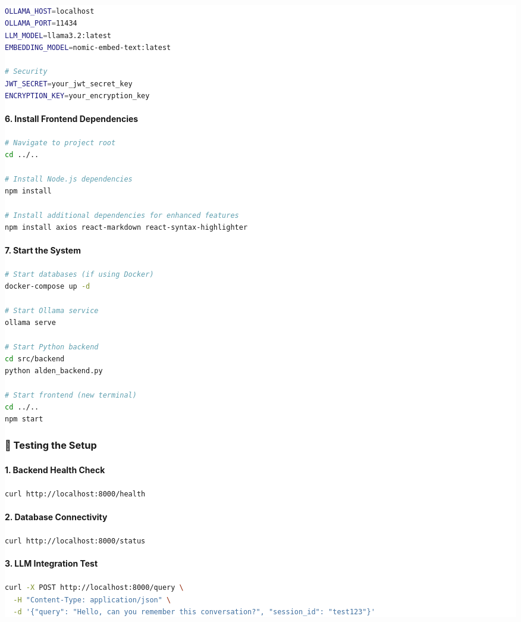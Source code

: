 ```bash
OLLAMA_HOST=localhost
OLLAMA_PORT=11434
LLM_MODEL=llama3.2:latest
EMBEDDING_MODEL=nomic-embed-text:latest

# Security
JWT_SECRET=your_jwt_secret_key
ENCRYPTION_KEY=your_encryption_key
```

#### 6. Install Frontend Dependencies
```bash
# Navigate to project root
cd ../..

# Install Node.js dependencies
npm install

# Install additional dependencies for enhanced features
npm install axios react-markdown react-syntax-highlighter
```

#### 7. Start the System
```bash
# Start databases (if using Docker)
docker-compose up -d

# Start Ollama service
ollama serve

# Start Python backend
cd src/backend
python alden_backend.py

# Start frontend (new terminal)
cd ../..
npm start
```

### 🧪 Testing the Setup

#### 1. Backend Health Check
```bash
curl http://localhost:8000/health
```

#### 2. Database Connectivity
```bash
curl http://localhost:8000/status
```

#### 3. LLM Integration Test
```bash
curl -X POST http://localhost:8000/query \
  -H "Content-Type: application/json" \
  -d '{"query": "Hello, can you remember this conversation?", "session_id": "test123"}'
```
